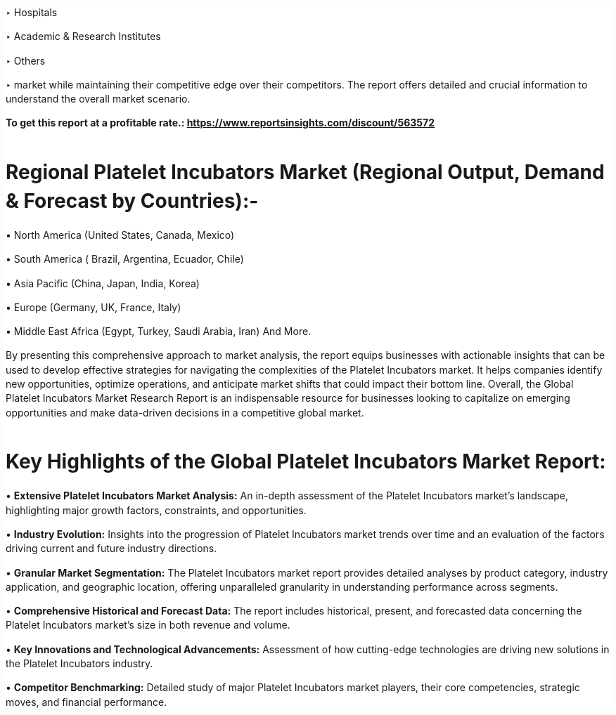    ‣ Hospitals

   ‣ Academic & Research Institutes

   ‣ Others

   ‣  market while maintaining their competitive edge over their competitors. The report offers detailed and crucial information to understand the overall market scenario.

<strong>To get this report at a profitable rate.: <a href=https://www.reportsinsights.com/discount/563572>https://www.reportsinsights.com/discount/563572</a></strong></font>

# <strong>Regional Platelet Incubators Market (Regional Output, Demand &amp; Forecast by Countries):-</strong>

• North America (United States, Canada, Mexico)

• South America ( Brazil, Argentina, Ecuador, Chile)

• Asia Pacific (China, Japan, India, Korea)

• Europe (Germany, UK, France, Italy)

• Middle East Africa (Egypt, Turkey, Saudi Arabia, Iran) And More.

By presenting this comprehensive approach to market analysis, the report equips businesses with actionable insights that can be used to develop effective strategies for navigating the complexities of the Platelet Incubators market. It helps companies identify new opportunities, optimize operations, and anticipate market shifts that could impact their bottom line. Overall, the Global Platelet Incubators Market Research Report is an indispensable resource for businesses looking to capitalize on emerging opportunities and make data-driven decisions in a competitive global market.

# <strong>Key Highlights of the Global Platelet Incubators Market Report:</strong>

• <strong>Extensive Platelet Incubators Market Analysis:</strong> An in-depth assessment of the Platelet Incubators market’s landscape, highlighting major growth factors, constraints, and opportunities.

• <strong>Industry Evolution:</strong> Insights into the progression of Platelet Incubators market trends over time and an evaluation of the factors driving current and future industry directions.

• <strong>Granular Market Segmentation:</strong> The Platelet Incubators market report provides detailed analyses by product category, industry application, and geographic location, offering unparalleled granularity in understanding performance across segments.

• <strong>Comprehensive Historical and Forecast Data:</strong> The report includes historical, present, and forecasted data concerning the Platelet Incubators market’s size in both revenue and volume.

• <strong>Key Innovations and Technological Advancements:</strong> Assessment of how cutting-edge technologies are driving new solutions in the Platelet Incubators industry.

• <strong>Competitor Benchmarking:</strong> Detailed study of major Platelet Incubators market players, their core competencies, strategic moves, and financial performance.
